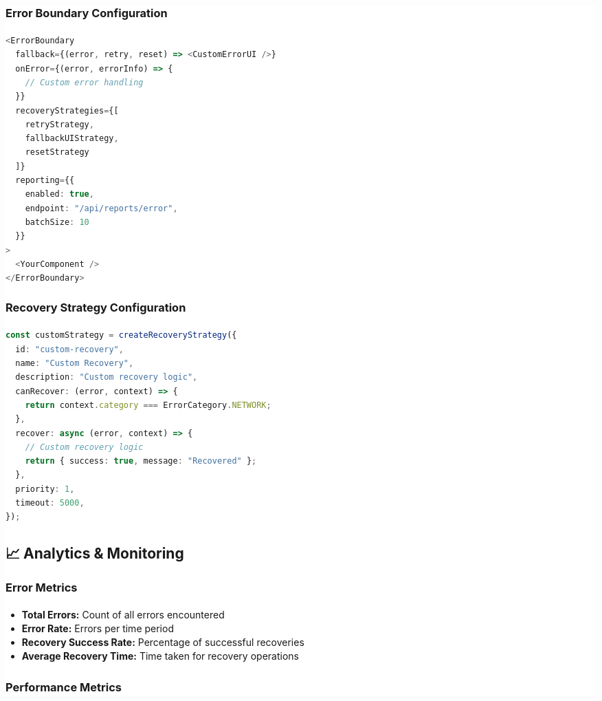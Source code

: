 ### Error Boundary Configuration

```typescript
<ErrorBoundary
  fallback={(error, retry, reset) => <CustomErrorUI />}
  onError={(error, errorInfo) => {
    // Custom error handling
  }}
  recoveryStrategies={[
    retryStrategy,
    fallbackUIStrategy,
    resetStrategy
  ]}
  reporting={{
    enabled: true,
    endpoint: "/api/reports/error",
    batchSize: 10
  }}
>
  <YourComponent />
</ErrorBoundary>
```

### Recovery Strategy Configuration

```typescript
const customStrategy = createRecoveryStrategy({
  id: "custom-recovery",
  name: "Custom Recovery",
  description: "Custom recovery logic",
  canRecover: (error, context) => {
    return context.category === ErrorCategory.NETWORK;
  },
  recover: async (error, context) => {
    // Custom recovery logic
    return { success: true, message: "Recovered" };
  },
  priority: 1,
  timeout: 5000,
});
```

## 📈 Analytics & Monitoring

### Error Metrics

- **Total Errors:** Count of all errors encountered
- **Error Rate:** Errors per time period
- **Recovery Success Rate:** Percentage of successful recoveries
- **Average Recovery Time:** Time taken for recovery operations

### Performance Metrics
